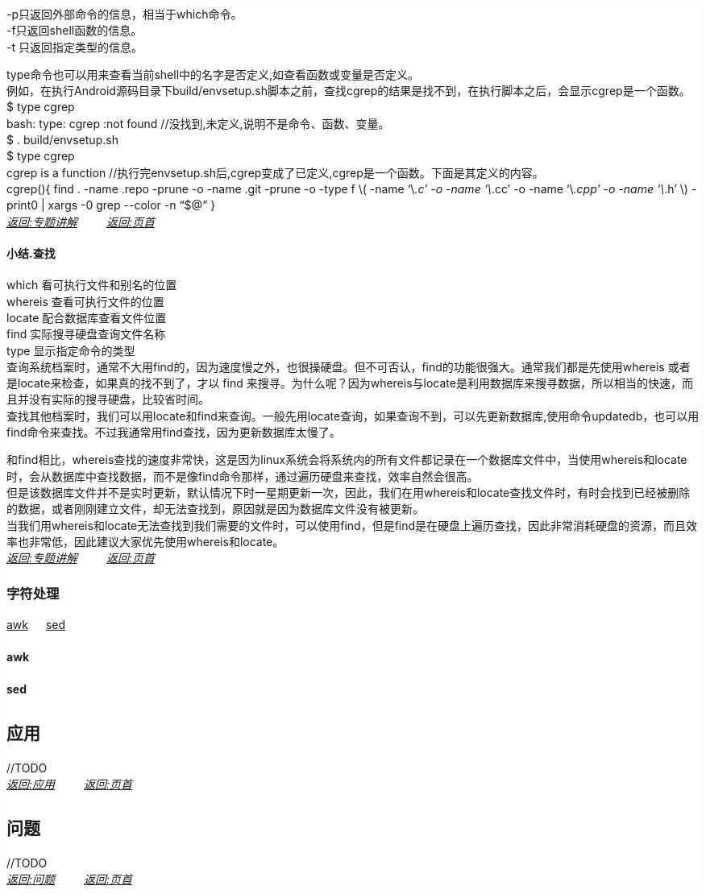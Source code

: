 -p只返回外部命令的信息，相当于which命令。  
-f只返回shell函数的信息。  
-t 只返回指定类型的信息。  

type命令也可以用来查看当前shell中的名字是否定义,如查看函数或变量是否定义。  
例如，在执行Android源码目录下build/envsetup.sh脚本之前，查找cgrep的结果是找不到，在执行脚本之后，会显示cgrep是一个函数。  
$ type cgrep  
bash: type: cgrep :not found //没找到,未定义,说明不是命令、函数、变量。  
$ . build/envsetup.sh  
$ type cgrep  
cgrep is a function //执行完envsetup.sh后,cgrep变成了已定义,cgrep是一个函数。下面是其定义的内容。  
cgrep(){ find . -name .repo -prune -o -name .git -prune -o -type f \\( -name ‘\\*.c’ -o -name ‘\\*.cc’ -o -name ‘\\*.cpp’ -o -name ‘\\*.h’ \\) -print0 | xargs -0 grep --color -n “$@” }  
[*返回:专题讲解*](#专题讲解)          &emsp;&emsp;              [*返回:页首*](#Linux命令)


#### 小结.查找  
which      看可执行文件和别名的位置  
whereis    查看可执行文件的位置  
locate      配合数据库查看文件位置  
find       实际搜寻硬盘查询文件名称  
type       显示指定命令的类型  
   查询系统档案时，通常不大用find的，因为速度慢之外，也很操硬盘。但不可否认，find的功能很强大。通常我们都是先使用whereis 或者是locate来检查，如果真的找不到了，才以 find 来搜寻。为什么呢？因为whereis与locate是利用数据库来搜寻数据，所以相当的快速，而且并没有实际的搜寻硬盘，比较省时间。  
   查找其他档案时，我们可以用locate和find来查询。一般先用locate查询，如果查询不到，可以先更新数据库,使用命令updatedb，也可以用find命令来查找。不过我通常用find查找，因为更新数据库太慢了。  

和find相比，whereis查找的速度非常快，这是因为linux系统会将系统内的所有文件都记录在一个数据库文件中，当使用whereis和locate时，会从数据库中查找数据，而不是像find命令那样，通过遍历硬盘来查找，效率自然会很高。  
但是该数据库文件并不是实时更新，默认情况下时一星期更新一次，因此，我们在用whereis和locate查找文件时，有时会找到已经被删除的数据，或者刚刚建立文件，却无法查找到，原因就是因为数据库文件没有被更新。  
当我们用whereis和locate无法查找到我们需要的文件时，可以使用find，但是find是在硬盘上遍历查找，因此非常消耗硬盘的资源，而且效率也非常低，因此建议大家优先使用whereis和locate。  
[*返回:专题讲解*](#专题讲解)          &emsp;&emsp;              [*返回:页首*](#Linux命令)



### 字符处理  
[awk](#awk) &emsp; [sed](#sed)  

#### awk


#### sed





## 应用  
//TODO  
[*返回:应用*](#应用)          &emsp;&emsp;              [*返回:页首*](#Linux命令)



## 问题  
//TODO  
[*返回:问题*](#问题)          &emsp;&emsp;              [*返回:页首*](#Linux命令)






